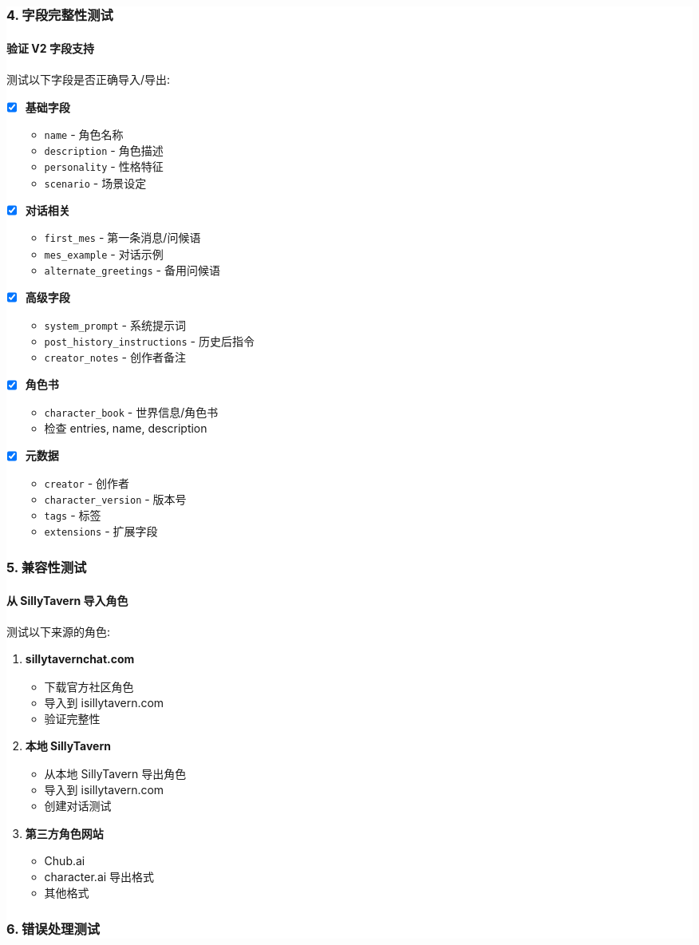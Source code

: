 ### 4. 字段完整性测试

#### 验证 V2 字段支持

测试以下字段是否正确导入/导出:

- [x] **基础字段**
  - `name` - 角色名称
  - `description` - 角色描述
  - `personality` - 性格特征
  - `scenario` - 场景设定

- [x] **对话相关**
  - `first_mes` - 第一条消息/问候语
  - `mes_example` - 对话示例
  - `alternate_greetings` - 备用问候语

- [x] **高级字段**
  - `system_prompt` - 系统提示词
  - `post_history_instructions` - 历史后指令
  - `creator_notes` - 创作者备注

- [x] **角色书**
  - `character_book` - 世界信息/角色书
  - 检查 entries, name, description

- [x] **元数据**
  - `creator` - 创作者
  - `character_version` - 版本号
  - `tags` - 标签
  - `extensions` - 扩展字段

### 5. 兼容性测试

#### 从 SillyTavern 导入角色

测试以下来源的角色:

1. **sillytavernchat.com**
   - 下载官方社区角色
   - 导入到 isillytavern.com
   - 验证完整性

2. **本地 SillyTavern**
   - 从本地 SillyTavern 导出角色
   - 导入到 isillytavern.com
   - 创建对话测试

3. **第三方角色网站**
   - Chub.ai
   - character.ai 导出格式
   - 其他格式

### 6. 错误处理测试
